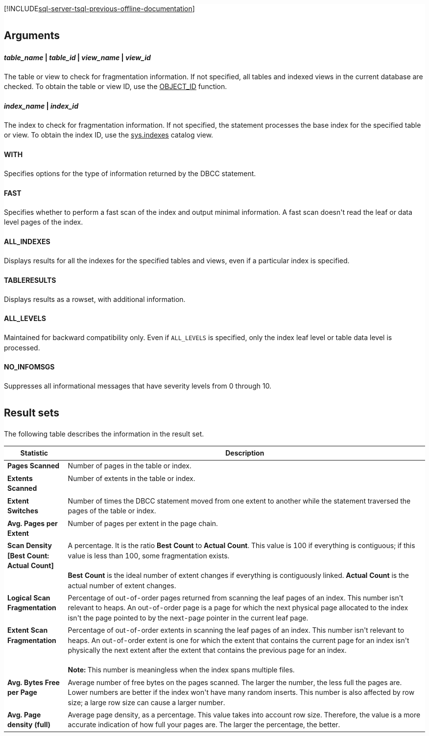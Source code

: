 [!INCLUDE[sql-server-tsql-previous-offline-documentation](../../includes/sql-server-tsql-previous-offline-documentation.md)]

## Arguments

#### *table_name* | *table_id* | *view_name* | *view_id*

The table or view to check for fragmentation information. If not specified, all tables and indexed views in the current database are checked. To obtain the table or view ID, use the [OBJECT_ID](../../t-sql/functions/object-id-transact-sql.md) function.

#### *index_name* | *index_id*

The index to check for fragmentation information. If not specified, the statement processes the base index for the specified table or view. To obtain the index ID, use the [sys.indexes](../../relational-databases/system-catalog-views/sys-indexes-transact-sql.md) catalog view.

#### WITH

Specifies options for the type of information returned by the DBCC statement.

#### FAST

Specifies whether to perform a fast scan of the index and output minimal information. A fast scan doesn't read the leaf or data level pages of the index.

#### ALL_INDEXES

Displays results for all the indexes for the specified tables and views, even if a particular index is specified.

#### TABLERESULTS

Displays results as a rowset, with additional information.

#### ALL_LEVELS

Maintained for backward compatibility only. Even if `ALL_LEVELS` is specified, only the index leaf level or table data level is processed.

#### NO_INFOMSGS

Suppresses all informational messages that have severity levels from 0 through 10.

## Result sets

The following table describes the information in the result set.

| Statistic | Description |
| --- | --- |
| **Pages Scanned** | Number of pages in the table or index. |
| **Extents Scanned** | Number of extents in the table or index. |
| **Extent Switches** | Number of times the DBCC statement moved from one extent to another while the statement traversed the pages of the table or index. |
| **Avg. Pages per Extent** | Number of pages per extent in the page chain. |
| **Scan Density [Best Count: Actual Count]** | A percentage. It is the ratio **Best Count** to **Actual Count**. This value is 100 if everything is contiguous; if this value is less than 100, some fragmentation exists.<br /><br />**Best Count** is the ideal number of extent changes if everything is contiguously linked. **Actual Count** is the actual number of extent changes. |
| **Logical Scan Fragmentation** | Percentage of out-of-order pages returned from scanning the leaf pages of an index. This number isn't relevant to heaps. An out-of-order page is a page for which the next physical page allocated to the index isn't the page pointed to by the next-pag*e* pointer in the current leaf page. |
| **Extent Scan Fragmentation** | Percentage of out-of-order extents in scanning the leaf pages of an index. This number isn't relevant to heaps. An out-of-order extent is one for which the extent that contains the current page for an index isn't physically the next extent after the extent that contains the previous page for an index.<br /><br />**Note:** This number is meaningless when the index spans multiple files. |
| **Avg. Bytes Free per Page** | Average number of free bytes on the pages scanned. The larger the number, the less full the pages are. Lower numbers are better if the index won't have many random inserts. This number is also affected by row size; a large row size can cause a larger number. |
| **Avg. Page density (full)** | Average page density, as a percentage. This value takes into account row size. Therefore, the value is a more accurate indication of how full your pages are. The larger the percentage, the better. |
